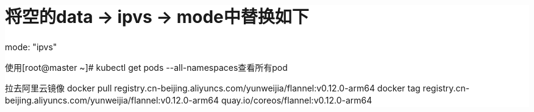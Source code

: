 # 将空的data -> ipvs -> mode中替换如下
mode: "ipvs"

使用[root@master ~]# kubectl get pods --all-namespaces查看所有pod

拉去阿里云镜像
docker pull registry.cn-beijing.aliyuncs.com/yunweijia/flannel:v0.12.0-arm64 
docker tag registry.cn-beijing.aliyuncs.com/yunweijia/flannel:v0.12.0-arm64   quay.io/coreos/flannel:v0.12.0-arm64 
